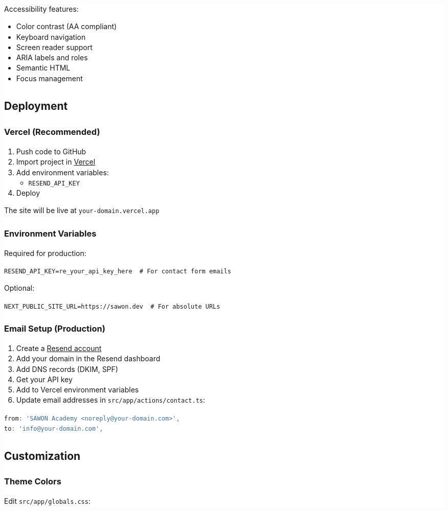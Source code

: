 Accessibility features:
- Color contrast (AA compliant)
- Keyboard navigation
- Screen reader support
- ARIA labels and roles
- Semantic HTML
- Focus management

## Deployment

### Vercel (Recommended)

1. Push code to GitHub
2. Import project in [Vercel](https://vercel.com)
3. Add environment variables:
   - `RESEND_API_KEY`
4. Deploy

The site will be live at `your-domain.vercel.app`

### Environment Variables

Required for production:

```env
RESEND_API_KEY=re_your_api_key_here  # For contact form emails
```

Optional:

```env
NEXT_PUBLIC_SITE_URL=https://sawon.dev  # For absolute URLs
```

### Email Setup (Production)

1. Create a [Resend account](https://resend.com)
2. Add your domain in the Resend dashboard
3. Add DNS records (DKIM, SPF)
4. Get your API key
5. Add to Vercel environment variables
6. Update email addresses in `src/app/actions/contact.ts`:

```typescript
from: 'SAWON Academy <noreply@your-domain.com>',
to: 'info@your-domain.com',
```

## Customization

### Theme Colors

Edit `src/app/globals.css`:
